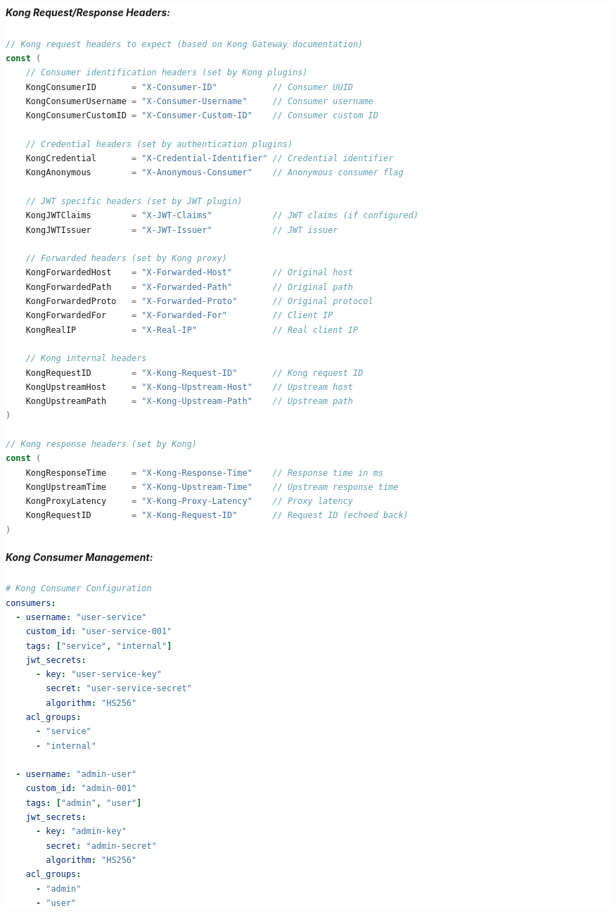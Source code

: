 ##### Kong Request/Response Headers:
```go
// Kong request headers to expect (based on Kong Gateway documentation)
const (
    // Consumer identification headers (set by Kong plugins)
    KongConsumerID       = "X-Consumer-ID"           // Consumer UUID
    KongConsumerUsername = "X-Consumer-Username"     // Consumer username
    KongConsumerCustomID = "X-Consumer-Custom-ID"    // Consumer custom ID
    
    // Credential headers (set by authentication plugins)
    KongCredential       = "X-Credential-Identifier" // Credential identifier
    KongAnonymous        = "X-Anonymous-Consumer"    // Anonymous consumer flag
    
    // JWT specific headers (set by JWT plugin)
    KongJWTClaims        = "X-JWT-Claims"            // JWT claims (if configured)
    KongJWTIssuer        = "X-JWT-Issuer"            // JWT issuer
    
    // Forwarded headers (set by Kong proxy)
    KongForwardedHost    = "X-Forwarded-Host"        // Original host
    KongForwardedPath    = "X-Forwarded-Path"        // Original path
    KongForwardedProto   = "X-Forwarded-Proto"       // Original protocol
    KongForwardedFor     = "X-Forwarded-For"         // Client IP
    KongRealIP           = "X-Real-IP"               // Real client IP
    
    // Kong internal headers
    KongRequestID        = "X-Kong-Request-ID"       // Kong request ID
    KongUpstreamHost     = "X-Kong-Upstream-Host"    // Upstream host
    KongUpstreamPath     = "X-Kong-Upstream-Path"    // Upstream path
)

// Kong response headers (set by Kong)
const (
    KongResponseTime     = "X-Kong-Response-Time"    // Response time in ms
    KongUpstreamTime     = "X-Kong-Upstream-Time"    // Upstream response time
    KongProxyLatency     = "X-Kong-Proxy-Latency"    // Proxy latency
    KongRequestID        = "X-Kong-Request-ID"       // Request ID (echoed back)
)
```

##### Kong Consumer Management:
```yaml
# Kong Consumer Configuration
consumers:
  - username: "user-service"
    custom_id: "user-service-001"
    tags: ["service", "internal"]
    jwt_secrets:
      - key: "user-service-key"
        secret: "user-service-secret"
        algorithm: "HS256"
    acl_groups:
      - "service"
      - "internal"
  
  - username: "admin-user"
    custom_id: "admin-001"
    tags: ["admin", "user"]
    jwt_secrets:
      - key: "admin-key"
        secret: "admin-secret"
        algorithm: "HS256"
    acl_groups:
      - "admin"
      - "user"
```